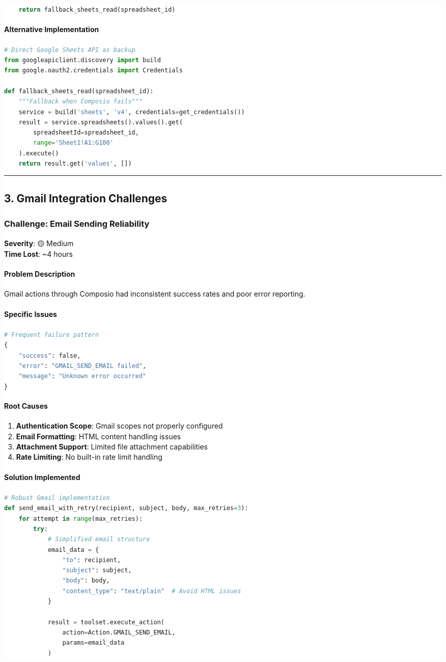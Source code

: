 ```python
    return fallback_sheets_read(spreadsheet_id)
```

#### **Alternative Implementation**
```python
# Direct Google Sheets API as backup
from googleapiclient.discovery import build
from google.oauth2.credentials import Credentials

def fallback_sheets_read(spreadsheet_id):
    """Fallback when Composio fails"""
    service = build('sheets', 'v4', credentials=get_credentials())
    result = service.spreadsheets().values().get(
        spreadsheetId=spreadsheet_id,
        range='Sheet1!A1:G100'
    ).execute()
    return result.get('values', [])
```

---

## 3. **Gmail Integration Challenges**

### **Challenge**: Email Sending Reliability
**Severity**: 🟡 Medium  
**Time Lost**: ~4 hours

#### **Problem Description**
Gmail actions through Composio had inconsistent success rates and poor error reporting.

#### **Specific Issues**
```python
# Frequent failure pattern
{
    "success": false,
    "error": "GMAIL_SEND_EMAIL failed",
    "message": "Unknown error occurred"
}
```

#### **Root Causes**
1. **Authentication Scope**: Gmail scopes not properly configured
2. **Email Formatting**: HTML content handling issues
3. **Attachment Support**: Limited file attachment capabilities
4. **Rate Limiting**: No built-in rate limit handling

#### **Solution Implemented**
```python
# Robust Gmail implementation
def send_email_with_retry(recipient, subject, body, max_retries=3):
    for attempt in range(max_retries):
        try:
            # Simplified email structure
            email_data = {
                "to": recipient,
                "subject": subject,
                "body": body,
                "content_type": "text/plain"  # Avoid HTML issues
            }
            
            result = toolset.execute_action(
                action=Action.GMAIL_SEND_EMAIL,
                params=email_data
            )
```